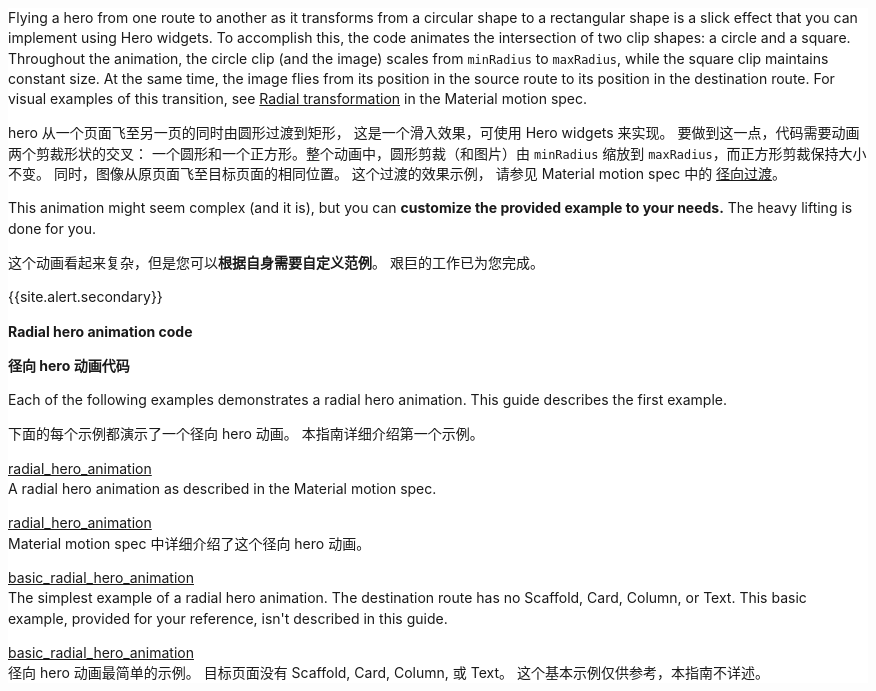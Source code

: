 Flying a hero from one route to another as it transforms
from a circular shape to a rectangular shape is a slick
effect that you can implement using Hero widgets.
To accomplish this, the code animates the intersection of
two clip shapes: a circle and a square.
Throughout the animation, the circle clip (and the image)
scales from `minRadius` to `maxRadius`, while the square
clip maintains constant size. At the same time,
the image flies from its position in the source route to its
position in the destination route. For visual examples
of this transition, see [Radial transformation][]
in the Material motion spec.

hero 从一个页面飞至另一页的同时由圆形过渡到矩形，
这是一个滑入效果，可使用 Hero widgets 来实现。
要做到这一点，代码需要动画两个剪裁形状的交叉：
一个圆形和一个正方形。整个动画中，圆形剪裁（和图片）由
`minRadius` 缩放到 `maxRadius`，而正方形剪裁保持大小不变。
同时，图像从原页面飞至目标页面的相同位置。
这个过渡的效果示例，
请参见 Material motion spec 中的 [径向过渡][Radial transformation]。

This animation might seem complex (and it is), but you can **customize the
provided example to your needs.** The heavy lifting is done for you.

这个动画看起来复杂，但是您可以**根据自身需要自定义范例**。
艰巨的工作已为您完成。

<a name="radial-hero-animation-code"></a>
{{site.alert.secondary}}

  **Radial hero animation code**

  **径向 hero 动画代码**

  Each of the following examples demonstrates a radial hero animation.
  This guide describes the first example.

  下面的每个示例都演示了一个径向 hero 动画。
  本指南详细介绍第一个示例。

  [radial_hero_animation][]
  <br> A radial hero animation as described in the Material motion spec.

  [radial_hero_animation][]
  <br> Material motion spec 中详细介绍了这个径向 hero 动画。

  [basic_radial_hero_animation][]
  <br> The simplest example of a radial hero animation. The destination
    route has no Scaffold, Card, Column, or Text.
    This basic example, provided for your reference, isn't
    described in this guide.

  [basic_radial_hero_animation][]
  <br> 径向 hero 动画最简单的示例。
    目标页面没有 Scaffold, Card, Column, 或 Text。
    这个基本示例仅供参考，本指南不详述。


[Animations in Flutter tutorial]: {{site.url}}/development/ui/animations/tutorial
[basic_hero_animation]: {{site.repo.this}}/tree/master/examples/_animation/basic_hero_animation/
[basic_radial_hero_animation]: {{site.repo.this}}/tree/master/examples/_animation/basic_radial_hero_animation
[Building Layouts in Flutter]: {{site.url}}/development/ui/layout
[`ClipOval`]: {{site.api}}/flutter/widgets/ClipOval-class.html
[ClipRect]: {{site.api}}/flutter/widgets/ClipRect-class.html
[Create a new Flutter example]: {{site.url}}/get-started/test-drive
[`createRectTween`]: {{site.api}}/flutter/widgets/CreateRectTween.html
[`debugPaintSizeEnabled`]: {{site.url}}/testing/code-debugging#debug-flags-layout
[`Hero`]: {{site.api}}/flutter/widgets/Hero-class.html
[hero_animation]: {{site.repo.this}}/tree/master/examples/_animation/hero_animation/
[`Inkwell`]: {{site.api}}/flutter/material/InkWell-class.html
[Material Design motion spec]: {{site.material}}/design/motion/understanding-motion.html#principles
[`MaterialRectArcTween`]: {{site.api}}/flutter/material/MaterialRectArcTween-class.html
[`MaterialRectCenterArcTween`]: {{site.api}}/flutter/material/MaterialRectCenterArcTween-class.html
[`Navigator`]: {{site.api}}/flutter/widgets/Navigator-class.html
[Radial hero animation code]: #radial-hero-animation-code
[radial_hero_animation]: {{site.repo.this}}/tree/master/examples/_animation/radial_hero_animation
[radial_hero_animation_animate<wbr>_rectclip]: {{site.repo.this}}/tree/master/examples/_animation/radial_hero_animation_animate_rectclip
[Radial hero animations]: #radial-hero-animations
[Radial transformation]: https://web.archive.org/web/20180223140424/https://material.io/guidelines/motion/transforming-material.html
[`RectTween`]: {{site.api}}/flutter/animation/RectTween-class.html
[_Route_]: {{site.url}}/cookbook/navigation/navigation-basics
[`Route`]: {{site.api}}/flutter/widgets/Route-class.html
[Standard hero animation code]: #standard-hero-animation-code
[Tween&lt;Rect&gt;]: {{site.api}}/flutter/animation/Tween-class.html
[watch this issue]: {{site.repo.flutter}}/issues/10667